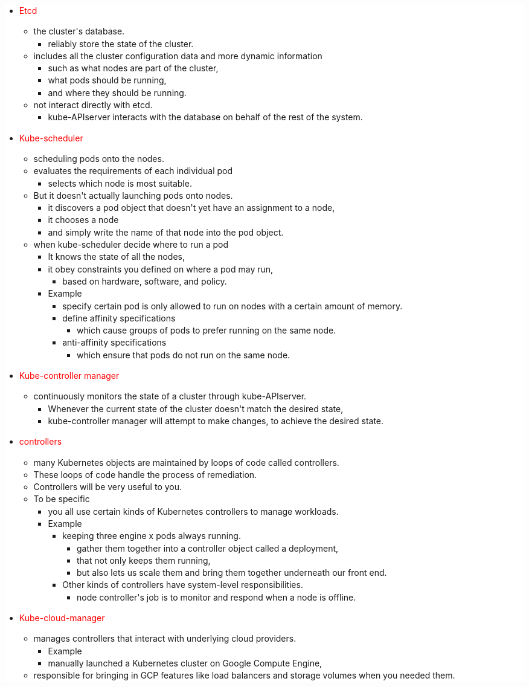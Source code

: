 - <font color=red> Etcd </font>
  - the cluster's database.
    - reliably store the state of the cluster.
  - includes all the cluster configuration data and more dynamic information
    -  such as what nodes are part of the cluster,
    -  what pods should be running,
    -  and where they should be running.
  - not interact directly with etcd.
    - kube-APIserver interacts with the database on behalf of the rest of the system.

- <font color=red> Kube-scheduler </font>
  - scheduling pods onto the nodes.
  - evaluates the requirements of each individual pod
    - selects which node is most suitable.
  - But it doesn't actually launching pods onto nodes.
    - it discovers a pod object that doesn't yet have an assignment to a node,
    - it chooses a node
    - and simply write the name of that node into the pod object.
  - when kube-scheduler decide where to run a pod
    - It knows the state of all the nodes,
    - it obey constraints you defined on where a pod may run,
      - based on hardware, software, and policy.
    - Example
      - specify certain pod is only allowed to run on nodes with a certain amount of memory.
      - define affinity specifications
        - which cause groups of pods to prefer running on the same node.
      - anti-affinity specifications
        - which ensure that pods do not run on the same node.

- <font color=red> Kube-controller manager </font>
  - continuously monitors the state of a cluster through kube-APIserver.
    - Whenever the current state of the cluster doesn't match the desired state,
    - kube-controller manager will attempt to make changes, to achieve the desired state.

- <font color=red> controllers </font>
  - many Kubernetes objects are maintained by loops of code called controllers.
  - These loops of code handle the process of remediation.
  - Controllers will be very useful to you.
  - To be specific
    - you all use certain kinds of Kubernetes controllers to manage workloads.
    - Example
      - keeping three engine x pods always running.
        - gather them together into a controller object called a deployment,
        - that not only keeps them running,
        - but also lets us scale them and bring them together underneath our front end.
      - Other kinds of controllers have system-level responsibilities.
        - node controller's job is to monitor and respond when a node is offline.

- <font color=red> Kube-cloud-manager </font>
  - manages controllers that interact with underlying cloud providers.
    - Example
    - manually launched a Kubernetes cluster on Google Compute Engine,
  - responsible for bringing in GCP features like load balancers and storage volumes when you needed them.
